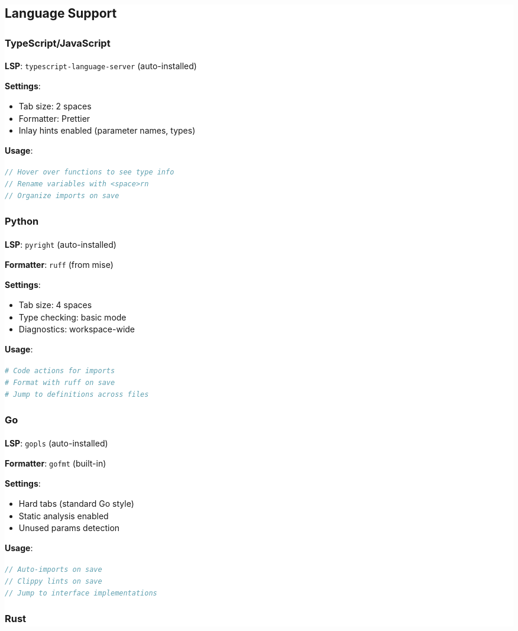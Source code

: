 ## Language Support

### TypeScript/JavaScript

**LSP**: `typescript-language-server` (auto-installed)

**Settings**:
- Tab size: 2 spaces
- Formatter: Prettier
- Inlay hints enabled (parameter names, types)

**Usage**:
```typescript
// Hover over functions to see type info
// Rename variables with <space>rn
// Organize imports on save
```

### Python

**LSP**: `pyright` (auto-installed)

**Formatter**: `ruff` (from mise)

**Settings**:
- Tab size: 4 spaces
- Type checking: basic mode
- Diagnostics: workspace-wide

**Usage**:
```python
# Code actions for imports
# Format with ruff on save
# Jump to definitions across files
```

### Go

**LSP**: `gopls` (auto-installed)

**Formatter**: `gofmt` (built-in)

**Settings**:
- Hard tabs (standard Go style)
- Static analysis enabled
- Unused params detection

**Usage**:
```go
// Auto-imports on save
// Clippy lints on save
// Jump to interface implementations
```

### Rust
